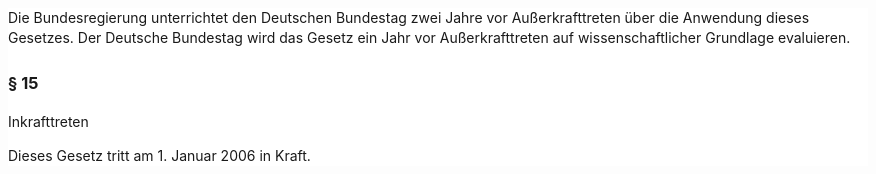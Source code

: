 <div>

<div class="jnhtml">

<div>

<div class="jurAbsatz">

Die Bundesregierung unterrichtet den Deutschen Bundestag zwei Jahre vor
Außerkrafttreten über die Anwendung dieses Gesetzes. Der Deutsche
Bundestag wird das Gesetz ein Jahr vor Außerkrafttreten auf
wissenschaftlicher Grundlage evaluieren.

</div>

</div>

</div>

</div>

<span id="BJNR272200005BJNE001500000.html"></span>

### § 15  
Inkrafttreten

<div>

<div class="jnhtml">

<div>

<div class="jurAbsatz">

Dieses Gesetz tritt am 1. Januar 2006 in Kraft.

</div>

</div>

</div>

</div>
